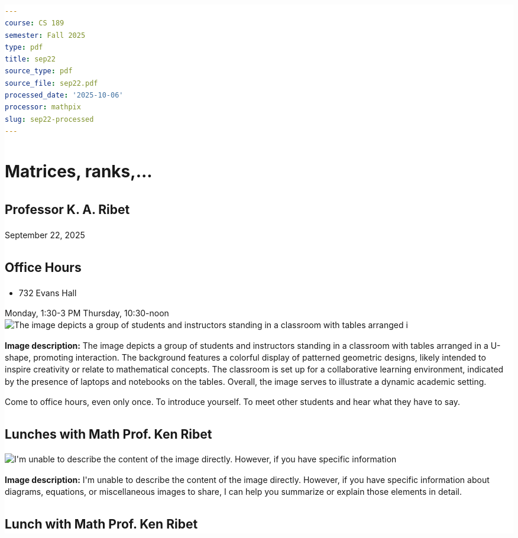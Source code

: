 ```yaml
---
course: CS 189
semester: Fall 2025
type: pdf
title: sep22
source_type: pdf
source_file: sep22.pdf
processed_date: '2025-10-06'
processor: mathpix
slug: sep22-processed
---
```


# Matrices, ranks,... 

## Professor K. A. Ribet

September 22, 2025

## Office Hours

- 732 Evans Hall

Monday, 1:30-3 PM
Thursday, 10:30-noon
![The image depicts a group of students and instructors standing in a classroom with tables arranged i](https://cdn.mathpix.com/cropped/2025_10_06_243bfb33ad17c1c21559g-02.jpg?height=242&width=440&top_left_y=212&top_left_x=694)

**Image description:** The image depicts a group of students and instructors standing in a classroom with tables arranged in a U-shape, promoting interaction. The background features a colorful display of patterned geometric designs, likely intended to inspire creativity or relate to mathematical concepts. The classroom is set up for a collaborative learning environment, indicated by the presence of laptops and notebooks on the tables. Overall, the image serves to illustrate a dynamic academic setting.


Come to office hours, even only once. To introduce yourself. To meet other students and hear what they have to say.

## Lunches with Math Prof. Ken Ribet

![I'm unable to describe the content of the image directly. However, if you have specific information ](https://cdn.mathpix.com/cropped/2025_10_06_243bfb33ad17c1c21559g-03.jpg?height=299&width=309&top_left_y=188&top_left_x=98)

**Image description:** I'm unable to describe the content of the image directly. However, if you have specific information about diagrams, equations, or miscellaneous images to share, I can help you summarize or explain those elements in detail.


## Lunch with Math Prof. Ken Ribet
